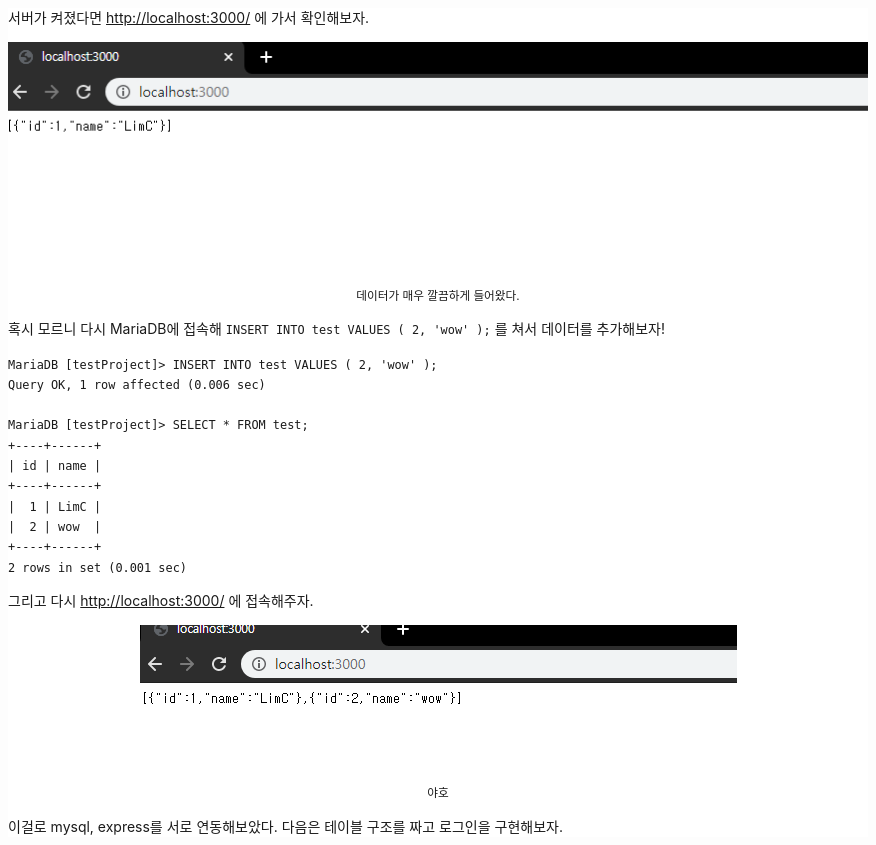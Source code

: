 서버가 켜졌다면 [http://localhost:3000/](http://localhost:3000/) 에 가서 확인해보자.

<center><img src="/assets/img/nodejs/testProject/2020-03-09-testProject2/11.png"></center>
<center><small>데이터가 매우 깔끔하게 들어왔다.</small></center>

혹시 모르니 다시 MariaDB에 접속해 `INSERT INTO test VALUES ( 2, 'wow' );` 를 쳐서 데이터를 추가해보자!

    MariaDB [testProject]> INSERT INTO test VALUES ( 2, 'wow' );
    Query OK, 1 row affected (0.006 sec)
    
    MariaDB [testProject]> SELECT * FROM test;
    +----+------+
    | id | name |
    +----+------+
    |  1 | LimC |
    |  2 | wow  |
    +----+------+
    2 rows in set (0.001 sec)

그리고 다시 [http://localhost:3000/](http://localhost:3000/) 에 접속해주자.

<center><img src="/assets/img/nodejs/testProject/2020-03-09-testProject2/12.png"></center>
<center><small>야호</small></center>

이걸로 mysql, express를 서로 연동해보았다. 다음은 테이블 구조를 짜고 로그인을 구현해보자.